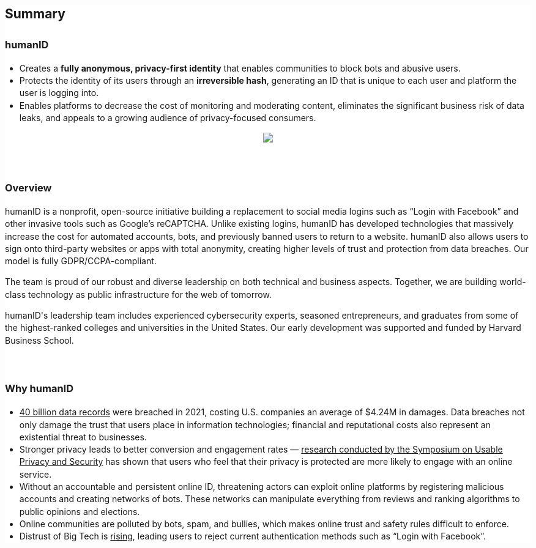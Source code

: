 ## Summary

### humanID
* Creates a **fully anonymous, privacy-first identity** that enables communities to block bots and abusive users. 
* Protects the identity of its users through an **irreversible hash**, generating an ID that is unique to each user and platform the user is logging into.
* Enables platforms to decrease the cost of monitoring and moderating content, eliminates the significant business risk of data leaks, and appeals to a growing audience of privacy-focused consumers. 


<p align="center">
  <img src="fingerprint.png" />
</p>


<br/>


### Overview

humanID is a nonprofit, open-source initiative building a replacement to social media logins such as “Login with Facebook” and other invasive tools such as Google’s reCAPTCHA. Unlike existing logins, humanID has developed technologies that massively increase the cost for automated accounts, bots, and previously banned users to return to a website. humanID also allows users to sign onto third-party websites or apps with total anonymity, creating higher levels of trust and protection from data breaches. Our model is fully GDPR/CCPA-compliant.

The team is proud of our robust and diverse leadership on both technical and business aspects. Together, we are building world-class technology as public 
infrastructure for the web of tomorrow.


humanID's leadership team includes experienced cybersecurity experts, seasoned entrepreneurs, and graduates from some of the highest-ranked colleges and universities  in the United States. Our early development was supported and funded by Harvard Business School. 



<br/>


### Why humanID


* [40 billion data records](https://www.securitymagazine.com/articles/96946-over-40-billion-records-were-exposed-in-2021) were breached in 2021, costing U.S. companies an average of $4.24M in damages. Data breaches not only damage the trust that users place in information technologies; financial and reputational costs also represent an existential threat to businesses. 
*  Stronger privacy leads to better conversion and engagement rates —  [research conducted by the Symposium on Usable Privacy and Security](https://static.googleusercontent.com/media/research.google.com/en//pubs/archive/38142.pdf) has shown that users who feel that their privacy is protected are more likely to engage with an online service.
* Without an accountable and persistent online ID, threatening actors can exploit online platforms by registering malicious accounts and creating networks of bots. These networks can manipulate everything from reviews and ranking algorithms to public opinions and elections.
* Online communities are polluted by bots, spam, and bullies, which makes online trust and safety rules difficult to enforce. 
* Distrust of Big Tech is [rising](https://www.axios.com/2020/02/25/big-tech-industry-global-trust), leading users to reject current authentication methods such as “Login with Facebook”. 
